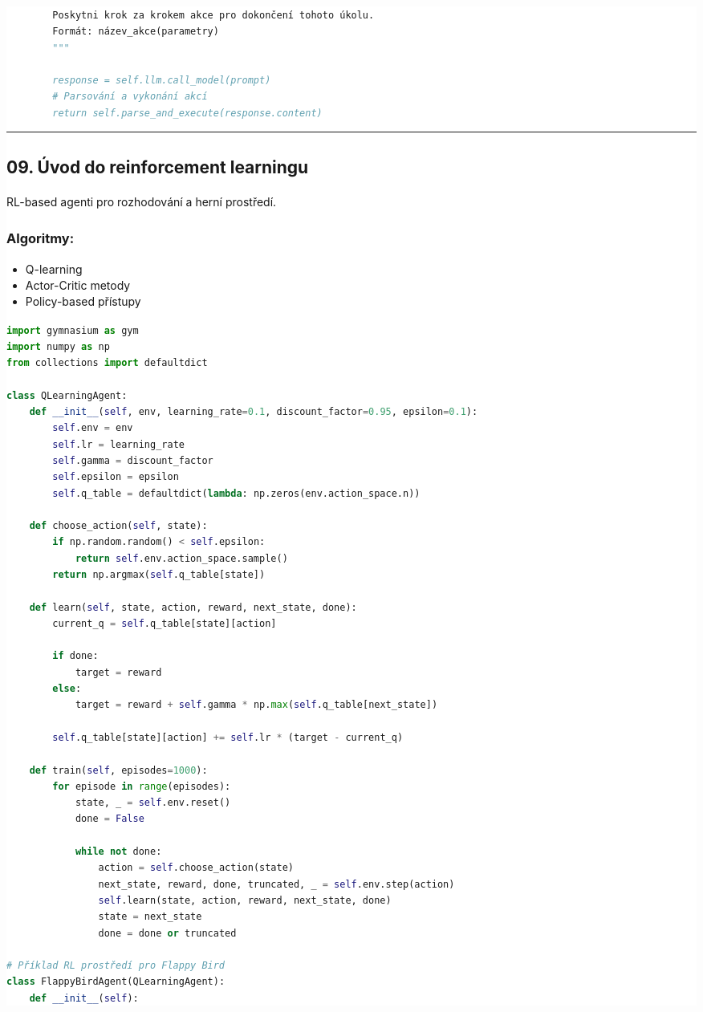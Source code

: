 ```python
        Poskytni krok za krokem akce pro dokončení tohoto úkolu.
        Formát: název_akce(parametry)
        """
        
        response = self.llm.call_model(prompt)
        # Parsování a vykonání akcí
        return self.parse_and_execute(response.content)
```

---

## 09. Úvod do reinforcement learningu

RL-based agenti pro rozhodování a herní prostředí.

### Algoritmy:
- Q-learning
- Actor-Critic metody
- Policy-based přístupy

```python
import gymnasium as gym
import numpy as np
from collections import defaultdict

class QLearningAgent:
    def __init__(self, env, learning_rate=0.1, discount_factor=0.95, epsilon=0.1):
        self.env = env
        self.lr = learning_rate
        self.gamma = discount_factor
        self.epsilon = epsilon
        self.q_table = defaultdict(lambda: np.zeros(env.action_space.n))
        
    def choose_action(self, state):
        if np.random.random() < self.epsilon:
            return self.env.action_space.sample()
        return np.argmax(self.q_table[state])
        
    def learn(self, state, action, reward, next_state, done):
        current_q = self.q_table[state][action]
        
        if done:
            target = reward
        else:
            target = reward + self.gamma * np.max(self.q_table[next_state])
            
        self.q_table[state][action] += self.lr * (target - current_q)
        
    def train(self, episodes=1000):
        for episode in range(episodes):
            state, _ = self.env.reset()
            done = False
            
            while not done:
                action = self.choose_action(state)
                next_state, reward, done, truncated, _ = self.env.step(action)
                self.learn(state, action, reward, next_state, done)
                state = next_state
                done = done or truncated

# Příklad RL prostředí pro Flappy Bird
class FlappyBirdAgent(QLearningAgent):
    def __init__(self):
```